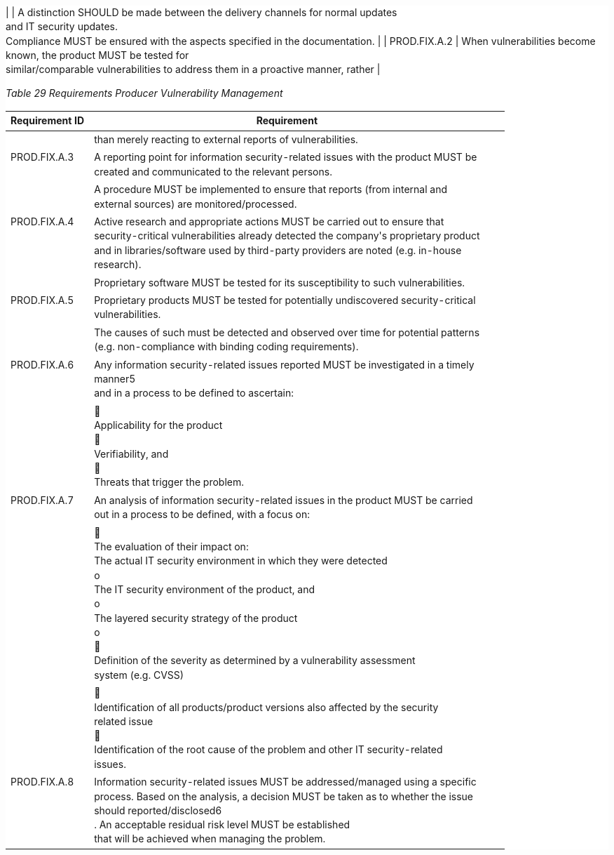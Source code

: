 |                | A distinction SHOULD be made between the delivery channels for normal updates<br>and IT security updates.<br>Compliance MUST be ensured with the aspects specified in the documentation.                                                                                                                      |
| PROD.FIX.A.2   | When vulnerabilities become known, the product MUST be tested for<br>similar/comparable vulnerabilities to address them in a proactive manner, rather                                                                                                                                                         |

<span id="page-35-1"></span>*Table 29 Requirements Producer Vulnerability Management*

<span id="page-36-0"></span>

| Requirement ID | Requirement                                                                                                                                                                                                                                                                                                                      |  |  |
|----------------|----------------------------------------------------------------------------------------------------------------------------------------------------------------------------------------------------------------------------------------------------------------------------------------------------------------------------------|--|--|
|                | than merely reacting to external reports of vulnerabilities.                                                                                                                                                                                                                                                                     |  |  |
| PROD.FIX.A.3   | A reporting point for information security-related issues with the product MUST be<br>created and communicated to the relevant persons.                                                                                                                                                                                          |  |  |
|                | A procedure MUST be implemented to ensure that reports (from internal and<br>external sources) are monitored/processed.                                                                                                                                                                                                          |  |  |
| PROD.FIX.A.4   | Active research and appropriate actions MUST be carried out to ensure that<br>security-critical vulnerabilities already detected the company's proprietary product<br>and in libraries/software used by third-party providers are noted (e.g. in-house<br>research).                                                             |  |  |
|                | Proprietary software MUST be tested for its susceptibility to such vulnerabilities.                                                                                                                                                                                                                                              |  |  |
| PROD.FIX.A.5   | Proprietary products MUST be tested for potentially undiscovered security-critical<br>vulnerabilities.                                                                                                                                                                                                                           |  |  |
|                | The causes of such must be detected and observed over time for potential patterns<br>(e.g. non-compliance with binding coding requirements).                                                                                                                                                                                     |  |  |
| PROD.FIX.A.6   | Any information security-related issues reported MUST be investigated in a timely<br>manner5<br>and in a process to be defined to ascertain:                                                                                                                                                                                     |  |  |
|                | <br>Applicability for the product<br><br>Verifiability, and<br><br>Threats that trigger the problem.                                                                                                                                                                                                                          |  |  |
| PROD.FIX.A.7   | An analysis of information security-related issues in the product MUST be carried<br>out in a process to be defined, with a focus on:                                                                                                                                                                                            |  |  |
|                | <br>The evaluation of their impact on:<br>The actual IT security environment in which they were detected<br>o<br>The IT security environment of the product, and<br>o<br>The layered security strategy of the product<br>o<br><br>Definition of the severity as determined by a vulnerability assessment<br>system (e.g. CVSS) |  |  |
|                | <br>Identification of all products/product versions also affected by the security<br>related issue<br><br>Identification of the root cause of the problem and other IT security-related<br>issues.                                                                                                                             |  |  |
| PROD.FIX.A.8   | Information security-related issues MUST be addressed/managed using a specific<br>process. Based on the analysis, a decision MUST be taken as to whether the issue<br>should reported/disclosed6<br>. An acceptable residual risk level MUST be established<br>that will be achieved when managing the problem.                  |  |  |